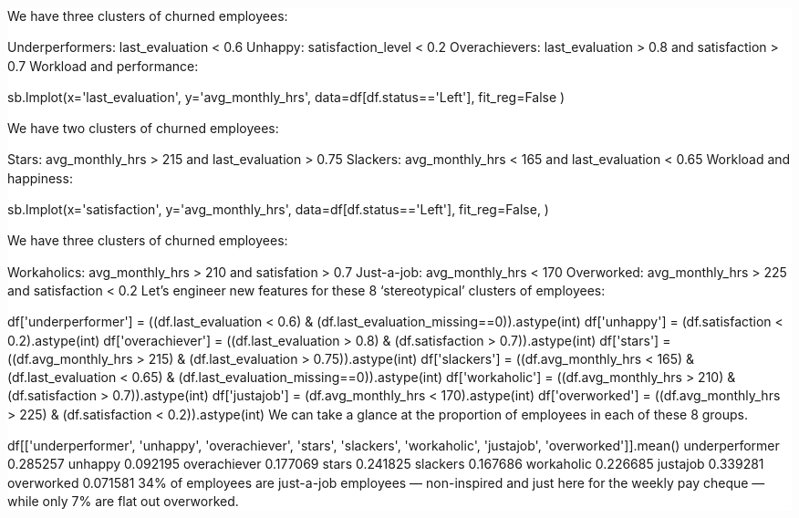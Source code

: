 We have three clusters of churned employees:

Underperformers: last_evaluation < 0.6
Unhappy: satisfaction_level < 0.2
Overachievers: last_evaluation > 0.8 and satisfaction > 0.7
Workload and performance:

sb.lmplot(x='last_evaluation',
          y='avg_monthly_hrs',
          data=df[df.status=='Left'],
          fit_reg=False
         )

We have two clusters of churned employees:

Stars: avg_monthly_hrs > 215 and last_evaluation > 0.75
Slackers: avg_monthly_hrs < 165 and last_evaluation < 0.65
Workload and happiness:

sb.lmplot(x='satisfaction',
          y='avg_monthly_hrs',
          data=df[df.status=='Left'],
          fit_reg=False,
         )

We have three clusters of churned employees:

Workaholics: avg_monthly_hrs > 210 and satisfation > 0.7
Just-a-job: avg_monthly_hrs < 170
Overworked: avg_monthly_hrs > 225 and satisfaction < 0.2
Let’s engineer new features for these 8 ‘stereotypical’ clusters of employees:

df['underperformer'] = ((df.last_evaluation < 0.6) & (df.last_evaluation_missing==0)).astype(int)
df['unhappy'] = (df.satisfaction < 0.2).astype(int)
df['overachiever'] = ((df.last_evaluation > 0.8) & (df.satisfaction > 0.7)).astype(int)
df['stars'] = ((df.avg_monthly_hrs > 215) & (df.last_evaluation > 0.75)).astype(int)
df['slackers'] = ((df.avg_monthly_hrs < 165) & (df.last_evaluation < 0.65) & (df.last_evaluation_missing==0)).astype(int)
df['workaholic'] = ((df.avg_monthly_hrs > 210) & (df.satisfaction > 0.7)).astype(int)
df['justajob'] = (df.avg_monthly_hrs < 170).astype(int)
df['overworked'] = ((df.avg_monthly_hrs > 225) & (df.satisfaction < 0.2)).astype(int)
We can take a glance at the proportion of employees in each of these 8 groups.

df[['underperformer', 'unhappy', 'overachiever', 'stars', 
    'slackers', 'workaholic', 'justajob', 'overworked']].mean()
underperformer    0.285257
unhappy           0.092195
overachiever      0.177069
stars             0.241825
slackers          0.167686
workaholic        0.226685
justajob          0.339281
overworked        0.071581
34% of employees are just-a-job employees — non-inspired and just here for the weekly pay cheque — while only 7% are flat out overworked.
